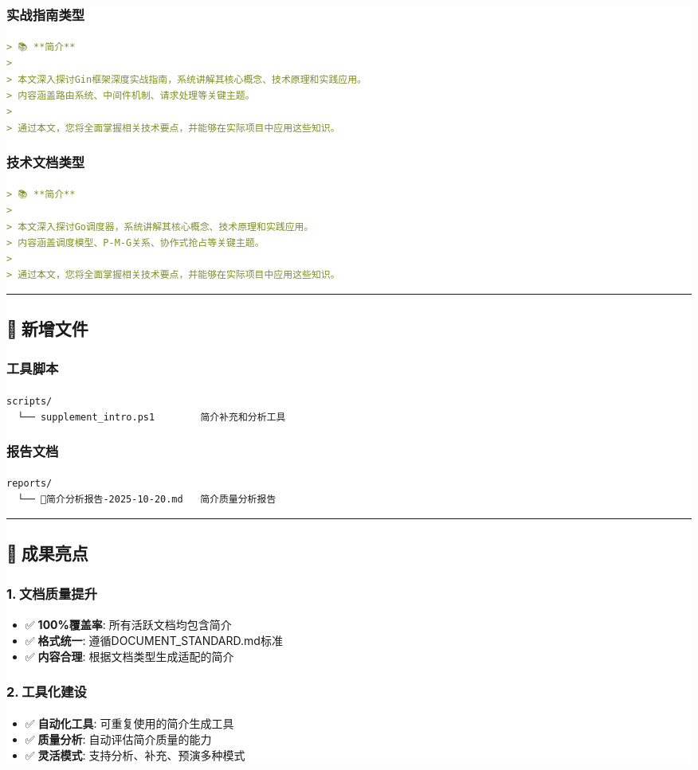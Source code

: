 ### 实战指南类型

```markdown
> 📚 **简介**
>
> 本文深入探讨Gin框架深度实战指南，系统讲解其核心概念、技术原理和实践应用。
> 内容涵盖路由系统、中间件机制、请求处理等关键主题。
>
> 通过本文，您将全面掌握相关技术要点，并能够在实际项目中应用这些知识。
```

### 技术文档类型

```markdown
> 📚 **简介**
>
> 本文深入探讨Go调度器，系统讲解其核心概念、技术原理和实践应用。
> 内容涵盖调度模型、P-M-G关系、协作式抢占等关键主题。
>
> 通过本文，您将全面掌握相关技术要点，并能够在实际项目中应用这些知识。
```

---

## 📂 新增文件

### 工具脚本

```
scripts/
  └── supplement_intro.ps1        简介补充和分析工具
```

### 报告文档

```
reports/
  └── 📝简介分析报告-2025-10-20.md   简介质量分析报告
```

---

## 🚀 成果亮点

### 1. 文档质量提升

- ✅ **100%覆盖率**: 所有活跃文档均包含简介
- ✅ **格式统一**: 遵循DOCUMENT_STANDARD.md标准
- ✅ **内容合理**: 根据文档类型生成适配的简介

### 2. 工具化建设

- ✅ **自动化工具**: 可重复使用的简介生成工具
- ✅ **质量分析**: 自动评估简介质量的能力
- ✅ **灵活模式**: 支持分析、补充、预演多种模式
